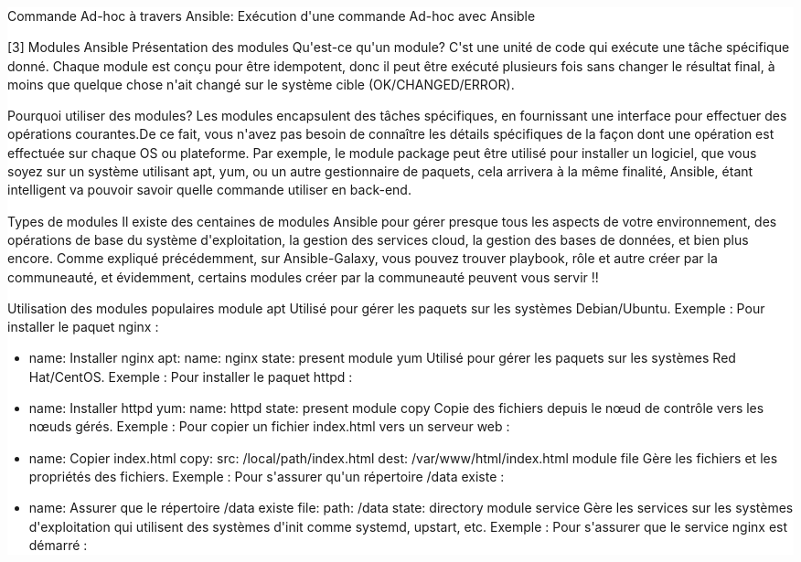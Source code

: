 Commande Ad-hoc à travers Ansible: Exécution d'une commande Ad-hoc avec Ansible

[3] Modules Ansible
Présentation des modules
Qu'est-ce qu'un module?
C'st une unité de code qui exécute une tâche spécifique donné. Chaque module est conçu pour être idempotent, donc il peut être exécuté plusieurs fois sans changer le résultat final, à moins que quelque chose n'ait changé sur le système cible (OK/CHANGED/ERROR).

Pourquoi utiliser des modules?
Les modules encapsulent des tâches spécifiques, en fournissant une interface pour effectuer des opérations courantes.De ce fait, vous n'avez pas besoin de connaître les détails spécifiques de la façon dont une opération est effectuée sur chaque OS ou plateforme. Par exemple, le module package peut être utilisé pour installer un logiciel, que vous soyez sur un système utilisant apt, yum, ou un autre gestionnaire de paquets, cela arrivera à la même finalité, Ansible, étant intelligent va pouvoir savoir quelle commande utiliser en back-end.

Types de modules
Il existe des centaines de modules Ansible pour gérer presque tous les aspects de votre environnement, des opérations de base du système d'exploitation, la gestion des services cloud, la gestion des bases de données, et bien plus encore. Comme expliqué précédemment, sur Ansible-Galaxy, vous pouvez trouver playbook, rôle et autre créer par la communeauté, et évidemment, certains modules créer par la communeauté peuvent vous servir !!

Utilisation des modules populaires
module apt
Utilisé pour gérer les paquets sur les systèmes Debian/Ubuntu.
Exemple : Pour installer le paquet nginx :

- name: Installer nginx
  apt:
    name: nginx
    state: present
module yum
Utilisé pour gérer les paquets sur les systèmes Red Hat/CentOS.
Exemple : Pour installer le paquet httpd :

- name: Installer httpd
  yum:
    name: httpd
    state: present
module copy
Copie des fichiers depuis le nœud de contrôle vers les nœuds gérés.
Exemple : Pour copier un fichier index.html vers un serveur web :

- name: Copier index.html
  copy:
    src: /local/path/index.html
    dest: /var/www/html/index.html
module file
Gère les fichiers et les propriétés des fichiers.
Exemple : Pour s'assurer qu'un répertoire /data existe :

- name: Assurer que le répertoire /data existe
  file:
    path: /data
    state: directory
module service
Gère les services sur les systèmes d'exploitation qui utilisent des systèmes d'init comme systemd, upstart, etc.
Exemple : Pour s'assurer que le service nginx est démarré :
